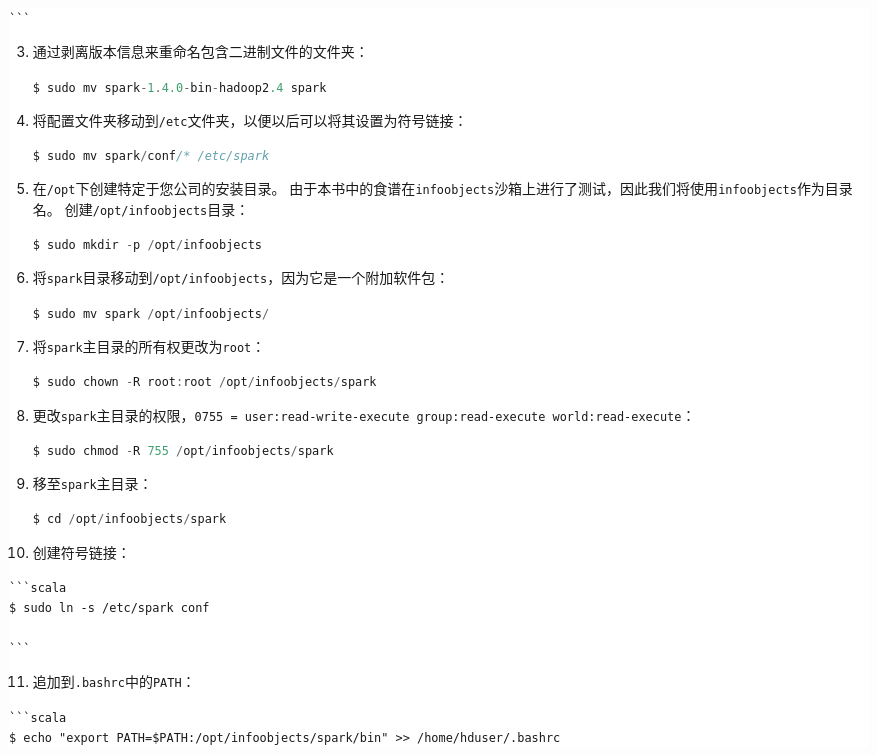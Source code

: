     ```

3.  通过剥离版本信息来重命名包含二进制文件的文件夹：

    ```scala
    $ sudo mv spark-1.4.0-bin-hadoop2.4 spark

    ```

4.  将配置文件夹移动到`/etc`文件夹，以便以后可以将其设置为符号链接：

    ```scala
    $ sudo mv spark/conf/* /etc/spark

    ```

5.  在`/opt`下创建特定于您公司的安装目录。 由于本书中的食谱在`infoobjects`沙箱上进行了测试，因此我们将使用`infoobjects`作为目录名。 创建`/opt/infoobjects`目录：

    ```scala
    $ sudo mkdir -p /opt/infoobjects

    ```

6.  将`spark`目录移动到`/opt/infoobjects`，因为它是一个附加软件包：

    ```scala
    $ sudo mv spark /opt/infoobjects/

    ```

7.  将`spark`主目录的所有权更改为`root`：

    ```scala
    $ sudo chown -R root:root /opt/infoobjects/spark

    ```

8.  更改`spark`主目录的权限，`0755 = user:read-write-execute group:read-execute world:read-execute`：

    ```scala
    $ sudo chmod -R 755 /opt/infoobjects/spark

    ```

9.  移至`spark`主目录：

    ```scala
    $ cd /opt/infoobjects/spark

    ```

10.  创建符号链接：

    ```scala
    $ sudo ln -s /etc/spark conf

    ```

11.  追加到`.bashrc`中的`PATH`：

    ```scala
    $ echo "export PATH=$PATH:/opt/infoobjects/spark/bin" >> /home/hduser/.bashrc
